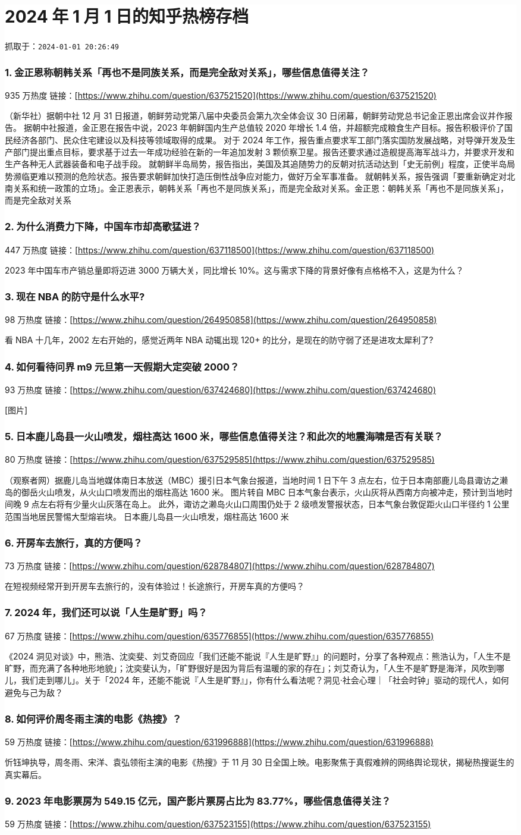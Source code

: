 # 2024 年 1 月 1 日的知乎热榜存档

抓取于：`2024-01-01 20:26:49`

### 1. 金正恩称朝韩关系「再也不是同族关系，而是完全敌对关系」，哪些信息值得关注？
935 万热度 链接：[https://www.zhihu.com/question/637521520](https://www.zhihu.com/question/637521520)

（新华社）据朝中社 12 月 31 日报道，朝鲜劳动党第八届中央委员会第九次全体会议 30 日闭幕，朝鲜劳动党总书记金正恩出席会议并作报告。 据朝中社报道，金正恩在报告中说，2023 年朝鲜国内生产总值较 2020 年增长 1.4 倍，并超额完成粮食生产目标。报告积极评价了国民经济各部门、民众住宅建设以及科技等领域取得的成果。 对于 2024 年工作，报告重点要求军工部门落实国防发展战略，对导弹开发及生产部门提出重点目标，要求基于过去一年成功经验在新的一年追加发射 3 颗侦察卫星。报告还要求通过造舰提高海军战斗力，并要求开发和生产各种无人武器装备和电子战手段。 就朝鲜半岛局势，报告指出，美国及其追随势力的反朝对抗活动达到「史无前例」程度，正使半岛局势濒临更难以预测的危险状态。报告要求朝鲜加快打造压倒性战争应对能力，做好万全军事准备。 就朝韩关系，报告强调「要重新确定对北南关系和统一政策的立场」。金正恩表示，朝韩关系「再也不是同族关系」，而是完全敌对关系。金正恩：朝韩关系「再也不是同族关系」，而是完全敌对关系

### 2. 为什么消费力下降，中国车市却高歌猛进？
447 万热度 链接：[https://www.zhihu.com/question/637118500](https://www.zhihu.com/question/637118500)

2023 年中国车市产销总量即将迈进 3000 万辆大关，同比增长 10%。这与需求下降的背景好像有点格格不入，这是为什么？

### 3. 现在 NBA 的防守是什么水平?
98 万热度 链接：[https://www.zhihu.com/question/264950858](https://www.zhihu.com/question/264950858)

看 NBA 十几年，2002 左右开始的，感觉近两年 NBA 动辄出现 120+ 的比分，是现在的防守弱了还是进攻太犀利了?

### 4. 如何看待问界 m9 元旦第一天假期大定突破 2000？
93 万热度 链接：[https://www.zhihu.com/question/637424680](https://www.zhihu.com/question/637424680)

[图片]

### 5. 日本鹿儿岛县一火山喷发，烟柱高达 1600 米，哪些信息值得关注？和此次的地震海啸是否有关联？
80 万热度 链接：[https://www.zhihu.com/question/637529585](https://www.zhihu.com/question/637529585)

（观察者网）据鹿儿岛当地媒体南日本放送（MBC）援引日本气象台报道，当地时间 1 日下午 3 点左右，位于日本南部鹿儿岛县诹访之濑岛的御岳火山喷发，从火山口喷发而出的烟柱高达 1600 米。 图片转自 MBC 日本气象台表示，火山灰将从西南方向被冲走，预计到当地时间晚 9 点左右将有少量火山灰落在岛上。 此外，诹访之濑岛火山口周围仍处于 2 级喷发警报状态，日本气象台敦促距火山口半径约 1 公里范围当地居民警惕大型熔岩块。 日本鹿儿岛县一火山喷发，烟柱高达 1600 米

### 6. 开房车去旅行，真的方便吗？
73 万热度 链接：[https://www.zhihu.com/question/628784807](https://www.zhihu.com/question/628784807)

在短视频经常开到开房车去旅行的，没有体验过！长途旅行，开房车真的方便吗？

### 7. 2024 年，我们还可以说「人生是旷野」吗？
67 万热度 链接：[https://www.zhihu.com/question/635776855](https://www.zhihu.com/question/635776855)

《2024 洞见对谈》中，熊浩、沈奕斐、刘艾奇回应「我们还能不能说『人生是旷野』」的问题时，分享了各种观点：熊浩认为，「人生不是旷野，而充满了各种地形地貌」；沈奕斐认为，「旷野很好是因为背后有温暖的家的存在」；刘艾奇认为，「人生不是旷野是海洋，风吹到哪儿，我们走到哪儿」。关于「2024 年，还能不能说『人生是旷野』」，你有什么看法呢？洞见·社会心理｜「社会时钟」驱动的现代人，如何避免与己为敌？

### 8. 如何评价周冬雨主演的电影《热搜》？
59 万热度 链接：[https://www.zhihu.com/question/631996888](https://www.zhihu.com/question/631996888)

忻钰坤执导，周冬雨、宋洋、袁弘领衔主演的电影《热搜》于 11 月 30 日全国上映。电影聚焦于真假难辨的网络舆论现状，揭秘热搜诞生的真实幕后。

### 9. 2023 年电影票房为 549.15 亿元，国产影片票房占比为 83.77%，哪些信息值得关注？
59 万热度 链接：[https://www.zhihu.com/question/637523155](https://www.zhihu.com/question/637523155)
